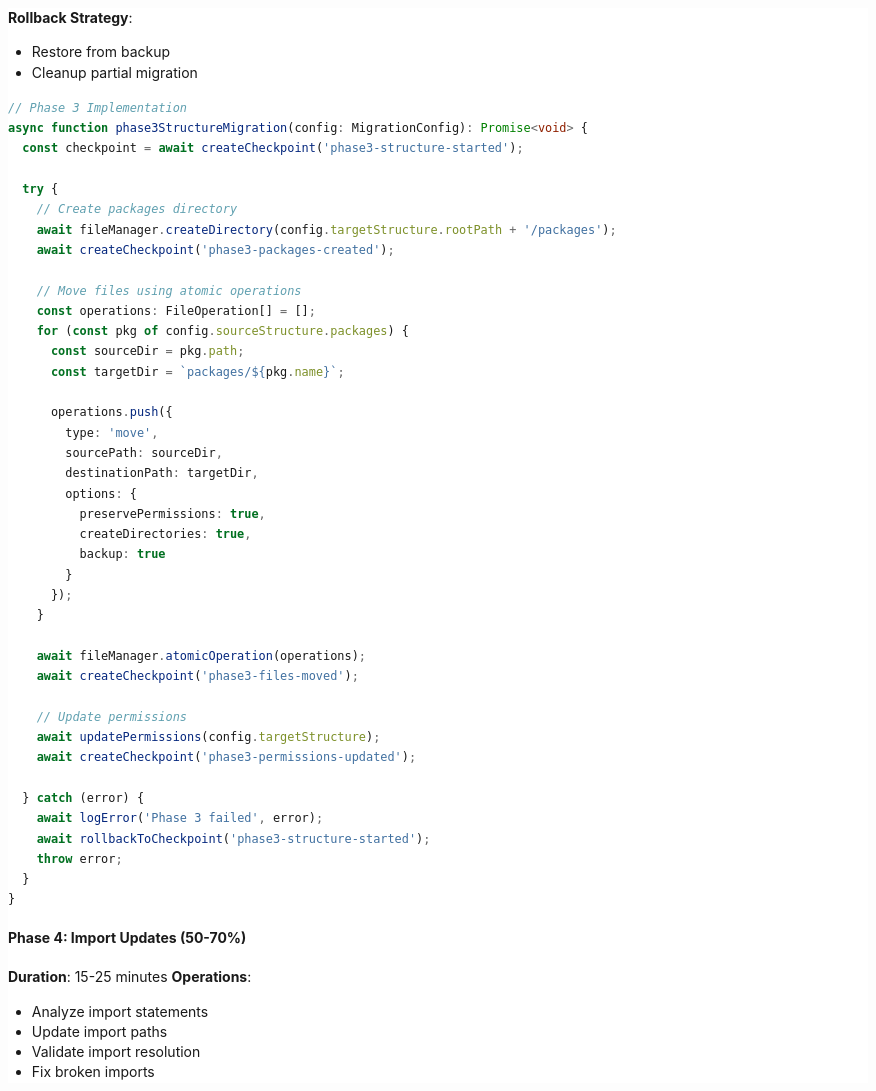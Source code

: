 **Rollback Strategy**:
- Restore from backup
- Cleanup partial migration

```typescript
// Phase 3 Implementation
async function phase3StructureMigration(config: MigrationConfig): Promise<void> {
  const checkpoint = await createCheckpoint('phase3-structure-started');
  
  try {
    // Create packages directory
    await fileManager.createDirectory(config.targetStructure.rootPath + '/packages');
    await createCheckpoint('phase3-packages-created');
    
    // Move files using atomic operations
    const operations: FileOperation[] = [];
    for (const pkg of config.sourceStructure.packages) {
      const sourceDir = pkg.path;
      const targetDir = `packages/${pkg.name}`;
      
      operations.push({
        type: 'move',
        sourcePath: sourceDir,
        destinationPath: targetDir,
        options: {
          preservePermissions: true,
          createDirectories: true,
          backup: true
        }
      });
    }
    
    await fileManager.atomicOperation(operations);
    await createCheckpoint('phase3-files-moved');
    
    // Update permissions
    await updatePermissions(config.targetStructure);
    await createCheckpoint('phase3-permissions-updated');
    
  } catch (error) {
    await logError('Phase 3 failed', error);
    await rollbackToCheckpoint('phase3-structure-started');
    throw error;
  }
}
```

#### Phase 4: Import Updates (50-70%)
**Duration**: 15-25 minutes
**Operations**:
- Analyze import statements
- Update import paths
- Validate import resolution
- Fix broken imports
